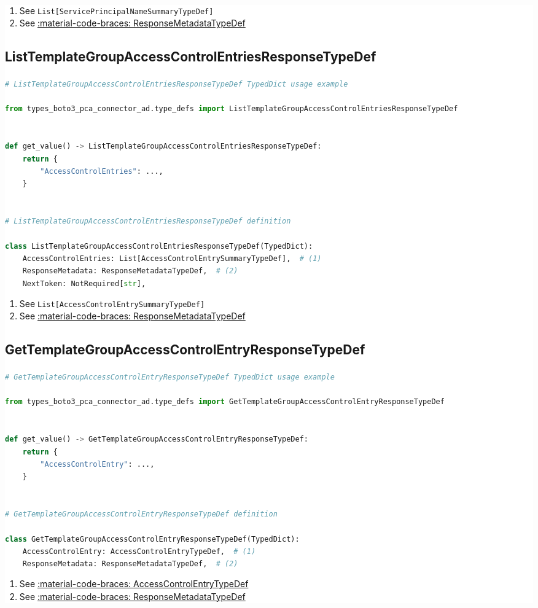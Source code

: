 1. See `List[ServicePrincipalNameSummaryTypeDef]`
2. See [:material-code-braces: ResponseMetadataTypeDef](./type_defs.md#responsemetadatatypedef)

## ListTemplateGroupAccessControlEntriesResponseTypeDef

```python
# ListTemplateGroupAccessControlEntriesResponseTypeDef TypedDict usage example

from types_boto3_pca_connector_ad.type_defs import ListTemplateGroupAccessControlEntriesResponseTypeDef


def get_value() -> ListTemplateGroupAccessControlEntriesResponseTypeDef:
    return {
        "AccessControlEntries": ...,
    }


# ListTemplateGroupAccessControlEntriesResponseTypeDef definition

class ListTemplateGroupAccessControlEntriesResponseTypeDef(TypedDict):
    AccessControlEntries: List[AccessControlEntrySummaryTypeDef],  # (1)
    ResponseMetadata: ResponseMetadataTypeDef,  # (2)
    NextToken: NotRequired[str],
```

1. See `List[AccessControlEntrySummaryTypeDef]`
2. See [:material-code-braces: ResponseMetadataTypeDef](./type_defs.md#responsemetadatatypedef)

## GetTemplateGroupAccessControlEntryResponseTypeDef

```python
# GetTemplateGroupAccessControlEntryResponseTypeDef TypedDict usage example

from types_boto3_pca_connector_ad.type_defs import GetTemplateGroupAccessControlEntryResponseTypeDef


def get_value() -> GetTemplateGroupAccessControlEntryResponseTypeDef:
    return {
        "AccessControlEntry": ...,
    }


# GetTemplateGroupAccessControlEntryResponseTypeDef definition

class GetTemplateGroupAccessControlEntryResponseTypeDef(TypedDict):
    AccessControlEntry: AccessControlEntryTypeDef,  # (1)
    ResponseMetadata: ResponseMetadataTypeDef,  # (2)
```

1. See [:material-code-braces: AccessControlEntryTypeDef](./type_defs.md#accesscontrolentrytypedef)
2. See [:material-code-braces: ResponseMetadataTypeDef](./type_defs.md#responsemetadatatypedef)
